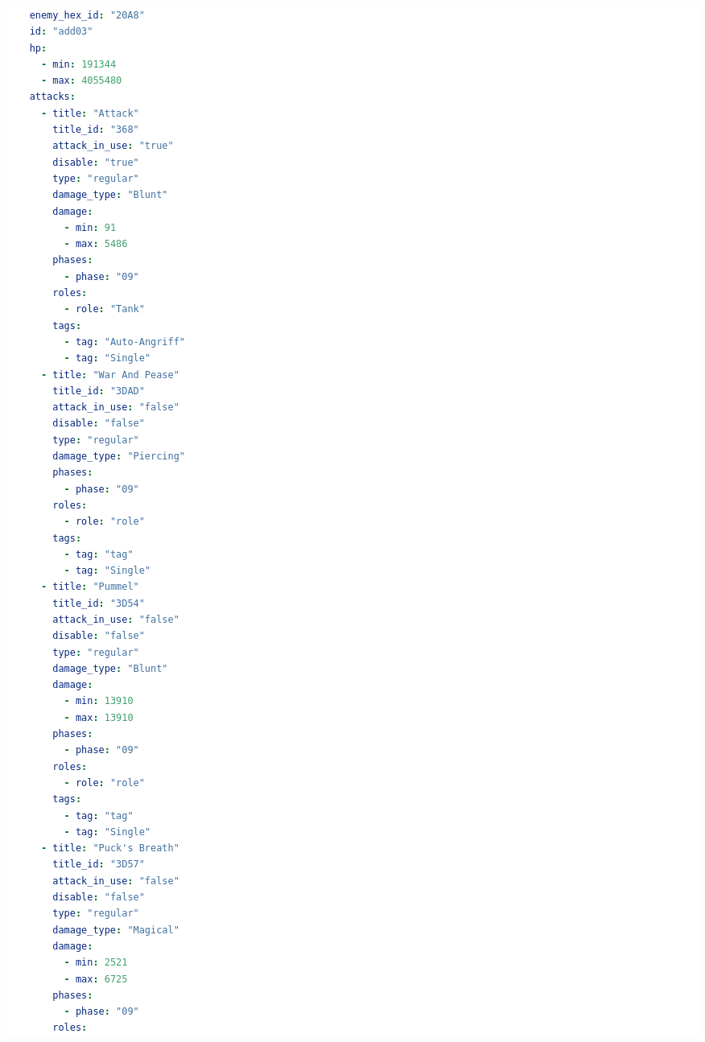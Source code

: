 ```yaml
    enemy_hex_id: "20A8"
    id: "add03"
    hp:
      - min: 191344
      - max: 4055480
    attacks:
      - title: "Attack"
        title_id: "368"
        attack_in_use: "true"
        disable: "true"
        type: "regular"
        damage_type: "Blunt"
        damage:
          - min: 91
          - max: 5486
        phases:
          - phase: "09"
        roles:
          - role: "Tank"
        tags:
          - tag: "Auto-Angriff"
          - tag: "Single"
      - title: "War And Pease"
        title_id: "3DAD"
        attack_in_use: "false"
        disable: "false"
        type: "regular"
        damage_type: "Piercing"
        phases:
          - phase: "09"
        roles:
          - role: "role"
        tags:
          - tag: "tag"
          - tag: "Single"
      - title: "Pummel"
        title_id: "3D54"
        attack_in_use: "false"
        disable: "false"
        type: "regular"
        damage_type: "Blunt"
        damage:
          - min: 13910
          - max: 13910
        phases:
          - phase: "09"
        roles:
          - role: "role"
        tags:
          - tag: "tag"
          - tag: "Single"
      - title: "Puck's Breath"
        title_id: "3D57"
        attack_in_use: "false"
        disable: "false"
        type: "regular"
        damage_type: "Magical"
        damage:
          - min: 2521
          - max: 6725
        phases:
          - phase: "09"
        roles:
```